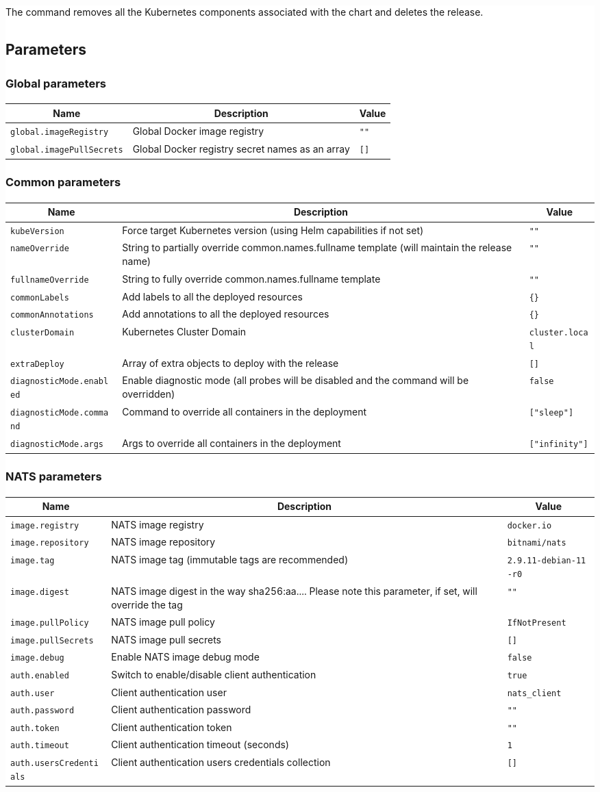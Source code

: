 The command removes all the Kubernetes components associated with the chart and deletes the release.

## Parameters

### Global parameters

| Name                      | Description                                     | Value |
| ------------------------- | ----------------------------------------------- | ----- |
| `global.imageRegistry`    | Global Docker image registry                    | `""`  |
| `global.imagePullSecrets` | Global Docker registry secret names as an array | `[]`  |


### Common parameters

| Name                     | Description                                                                                  | Value           |
| ------------------------ | -------------------------------------------------------------------------------------------- | --------------- |
| `kubeVersion`            | Force target Kubernetes version (using Helm capabilities if not set)                         | `""`            |
| `nameOverride`           | String to partially override common.names.fullname template (will maintain the release name) | `""`            |
| `fullnameOverride`       | String to fully override common.names.fullname template                                      | `""`            |
| `commonLabels`           | Add labels to all the deployed resources                                                     | `{}`            |
| `commonAnnotations`      | Add annotations to all the deployed resources                                                | `{}`            |
| `clusterDomain`          | Kubernetes Cluster Domain                                                                    | `cluster.local` |
| `extraDeploy`            | Array of extra objects to deploy with the release                                            | `[]`            |
| `diagnosticMode.enabled` | Enable diagnostic mode (all probes will be disabled and the command will be overridden)      | `false`         |
| `diagnosticMode.command` | Command to override all containers in the deployment                                         | `["sleep"]`     |
| `diagnosticMode.args`    | Args to override all containers in the deployment                                            | `["infinity"]`  |


### NATS parameters

| Name                     | Description                                                                                           | Value                 |
| ------------------------ | ----------------------------------------------------------------------------------------------------- | --------------------- |
| `image.registry`         | NATS image registry                                                                                   | `docker.io`           |
| `image.repository`       | NATS image repository                                                                                 | `bitnami/nats`        |
| `image.tag`              | NATS image tag (immutable tags are recommended)                                                       | `2.9.11-debian-11-r0` |
| `image.digest`           | NATS image digest in the way sha256:aa.... Please note this parameter, if set, will override the tag  | `""`                  |
| `image.pullPolicy`       | NATS image pull policy                                                                                | `IfNotPresent`        |
| `image.pullSecrets`      | NATS image pull secrets                                                                               | `[]`                  |
| `image.debug`            | Enable NATS image debug mode                                                                          | `false`               |
| `auth.enabled`           | Switch to enable/disable client authentication                                                        | `true`                |
| `auth.user`              | Client authentication user                                                                            | `nats_client`         |
| `auth.password`          | Client authentication password                                                                        | `""`                  |
| `auth.token`             | Client authentication token                                                                           | `""`                  |
| `auth.timeout`           | Client authentication timeout (seconds)                                                               | `1`                   |
| `auth.usersCredentials`  | Client authentication users credentials collection                                                    | `[]`                  |